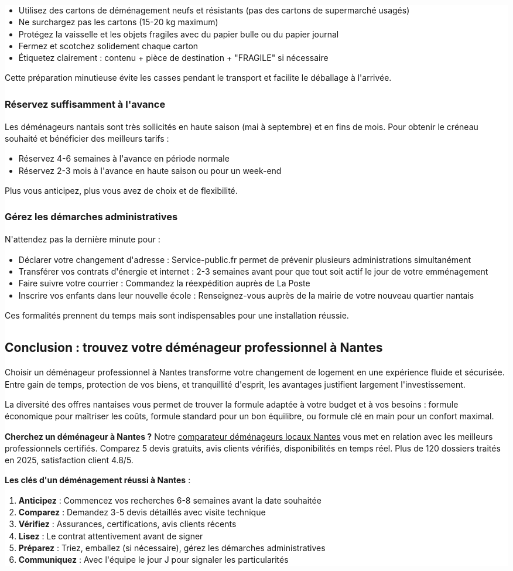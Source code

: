 - Utilisez des cartons de déménagement neufs et résistants (pas des cartons de supermarché usagés)
- Ne surchargez pas les cartons (15-20 kg maximum)
- Protégez la vaisselle et les objets fragiles avec du papier bulle ou du papier journal
- Fermez et scotchez solidement chaque carton
- Étiquetez clairement : contenu + pièce de destination + "FRAGILE" si nécessaire

Cette préparation minutieuse évite les casses pendant le transport et facilite le déballage à l'arrivée.

### Réservez suffisamment à l'avance

Les déménageurs nantais sont très sollicités en haute saison (mai à septembre) et en fins de mois. Pour obtenir le créneau souhaité et bénéficier des meilleurs tarifs :

- Réservez 4-6 semaines à l'avance en période normale
- Réservez 2-3 mois à l'avance en haute saison ou pour un week-end

Plus vous anticipez, plus vous avez de choix et de flexibilité.

### Gérez les démarches administratives

N'attendez pas la dernière minute pour :

- Déclarer votre changement d'adresse : Service-public.fr permet de prévenir plusieurs administrations simultanément
- Transférer vos contrats d'énergie et internet : 2-3 semaines avant pour que tout soit actif le jour de votre emménagement
- Faire suivre votre courrier : Commandez la réexpédition auprès de La Poste
- Inscrire vos enfants dans leur nouvelle école : Renseignez-vous auprès de la mairie de votre nouveau quartier nantais

Ces formalités prennent du temps mais sont indispensables pour une installation réussie.

## Conclusion : trouvez votre déménageur professionnel à Nantes

Choisir un déménageur professionnel à Nantes transforme votre changement de logement en une expérience fluide et sécurisée. Entre gain de temps, protection de vos biens, et tranquillité d'esprit, les avantages justifient largement l'investissement.

La diversité des offres nantaises vous permet de trouver la formule adaptée à votre budget et à vos besoins : formule économique pour maîtriser les coûts, formule standard pour un bon équilibre, ou formule clé en main pour un confort maximal.

**Cherchez un déménageur à Nantes ?** Notre [comparateur déménageurs locaux Nantes](/) vous met en relation avec les meilleurs professionnels certifiés. Comparez 5 devis gratuits, avis clients vérifiés, disponibilités en temps réel. Plus de 120 dossiers traités en 2025, satisfaction client 4.8/5.

**Les clés d'un déménagement réussi à Nantes** :

1. **Anticipez** : Commencez vos recherches 6-8 semaines avant la date souhaitée
2. **Comparez** : Demandez 3-5 devis détaillés avec visite technique
3. **Vérifiez** : Assurances, certifications, avis clients récents
4. **Lisez** : Le contrat attentivement avant de signer
5. **Préparez** : Triez, emballez (si nécessaire), gérez les démarches administratives
6. **Communiquez** : Avec l'équipe le jour J pour signaler les particularités
